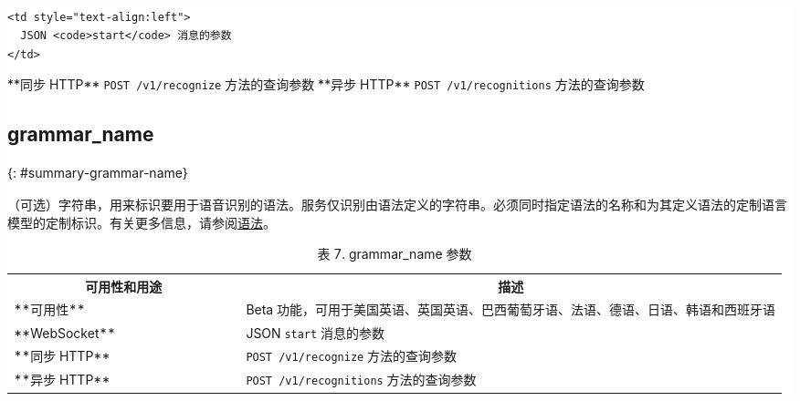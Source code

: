     <td style="text-align:left">
      JSON <code>start</code> 消息的参数
    </td>
  </tr>
  <tr>
    <td style="text-align:left">
      **同步 HTTP**
    </td>
    <td style="text-align:left">
      <code>POST /v1/recognize</code> 方法的查询参数
    </td>
  </tr>
  <tr>
    <td style="text-align:left">
      **异步 HTTP**
    </td>
    <td style="text-align:left">
      <code>POST /v1/recognitions</code> 方法的查询参数
    </td>
  </tr>
</table>

## grammar_name
{: #summary-grammar-name}

（可选）字符串，用来标识要用于语音识别的语法。服务仅识别由语法定义的字符串。必须同时指定语法的名称和为其定义语法的定制语言模型的定制标识。有关更多信息，请参阅[语法](/docs/services/speech-to-text?topic=speech-to-text-input#grammars-input)。

<table>
  <caption>表 7. grammar_name 参数</caption>
  <tr>
    <th>可用性和用途</th>
    <th style="vertical-align:bottom">描述</th>
  </tr>
  <tr>
    <td style="text-align:left; width:30%">
      **可用性**
    </td>
    <td style="text-align:left">
      Beta 功能，可用于美国英语、英国英语、巴西葡萄牙语、法语、德语、日语、韩语和西班牙语
    </td>
  </tr>
  <tr>
    <td style="text-align:left">
      **WebSocket**
    </td>
    <td style="text-align:left">
      JSON <code>start</code> 消息的参数
    </td>
  </tr>
  <tr>
    <td style="text-align:left">
      **同步 HTTP**
    </td>
    <td style="text-align:left">
      <code>POST /v1/recognize</code> 方法的查询参数
    </td>
  </tr>
  <tr>
    <td style="text-align:left">
      **异步 HTTP**
    </td>
    <td style="text-align:left">
      <code>POST /v1/recognitions</code> 方法的查询参数